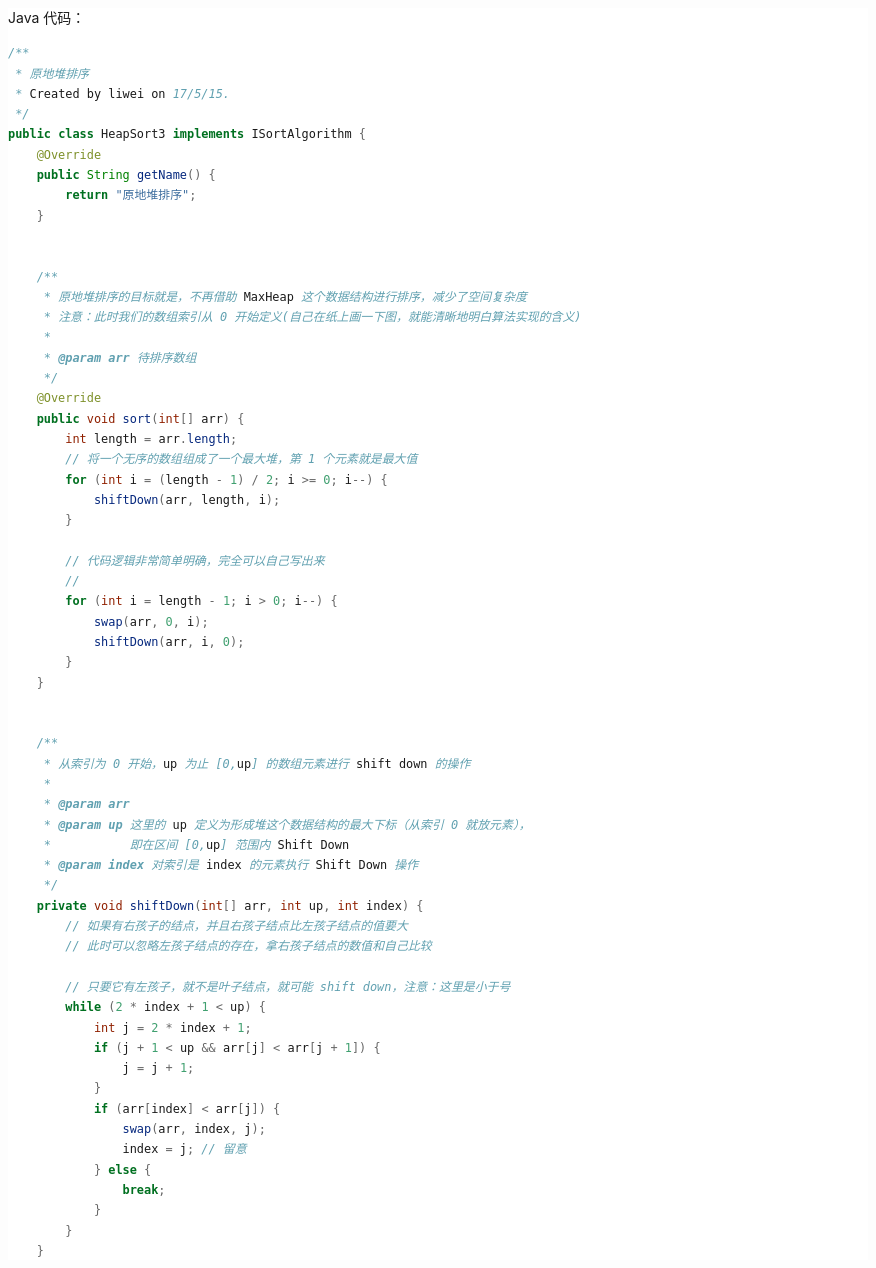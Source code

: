 Java 代码：

```java
/**
 * 原地堆排序
 * Created by liwei on 17/5/15.
 */
public class HeapSort3 implements ISortAlgorithm {
    @Override
    public String getName() {
        return "原地堆排序";
    }


    /**
     * 原地堆排序的目标就是，不再借助 MaxHeap 这个数据结构进行排序，减少了空间复杂度
     * 注意：此时我们的数组索引从 0 开始定义(自己在纸上画一下图，就能清晰地明白算法实现的含义)
     *
     * @param arr 待排序数组
     */
    @Override
    public void sort(int[] arr) {
        int length = arr.length;
        // 将一个无序的数组组成了一个最大堆，第 1 个元素就是最大值
        for (int i = (length - 1) / 2; i >= 0; i--) {
            shiftDown(arr, length, i);
        }
        
        // 代码逻辑非常简单明确，完全可以自己写出来
        // 
        for (int i = length - 1; i > 0; i--) {
            swap(arr, 0, i);
            shiftDown(arr, i, 0);
        }
    }


    /**
     * 从索引为 0 开始，up 为止 [0,up] 的数组元素进行 shift down 的操作
     *
     * @param arr 
     * @param up 这里的 up 定义为形成堆这个数据结构的最大下标（从索引 0 就放元素），
     *           即在区间 [0,up] 范围内 Shift Down
     * @param index 对索引是 index 的元素执行 Shift Down 操作
     */
    private void shiftDown(int[] arr, int up, int index) {
        // 如果有右孩子的结点，并且右孩子结点比左孩子结点的值要大
        // 此时可以忽略左孩子结点的存在，拿右孩子结点的数值和自己比较

        // 只要它有左孩子，就不是叶子结点，就可能 shift down，注意：这里是小于号
        while (2 * index + 1 < up) {
            int j = 2 * index + 1;
            if (j + 1 < up && arr[j] < arr[j + 1]) {
                j = j + 1;
            }
            if (arr[index] < arr[j]) {
                swap(arr, index, j);
                index = j; // 留意
            } else {
                break;
            }
        }
    }

```
